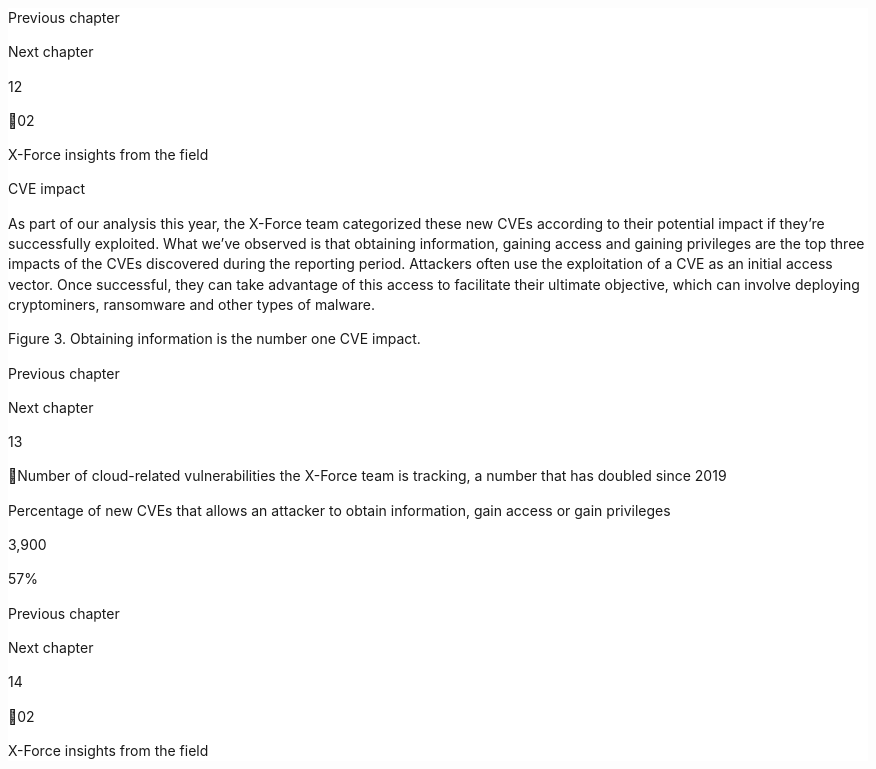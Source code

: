 Previous chapter

Next chapter

12

02

X\-Force insights from the field

CVE impact

As part of our analysis this year, the 
X\-Force team categorized these new 
CVEs according to their potential impact if 
they’re successfully exploited. What we’ve 
observed is that obtaining information, 
gaining access and gaining privileges 
are the top three impacts of the CVEs 
discovered during the reporting period. 
Attackers often use the exploitation of 
a CVE as an initial access vector. Once 
successful, they can take advantage of this 
access to facilitate their ultimate objective, 
which can involve deploying cryptominers, 
ransomware and other types of malware.

Figure 3\. Obtaining information is the number one 
CVE impact.

Previous chapter

Next chapter

13

Number of cloud\-related 
vulnerabilities the X\-Force team 
is tracking, a number that has 
doubled since 2019

Percentage of new CVEs that 
allows an attacker to obtain 
information, gain access or 
gain privileges

3,900

57%

Previous chapter

Next chapter

14

02

X\-Force insights from the field
